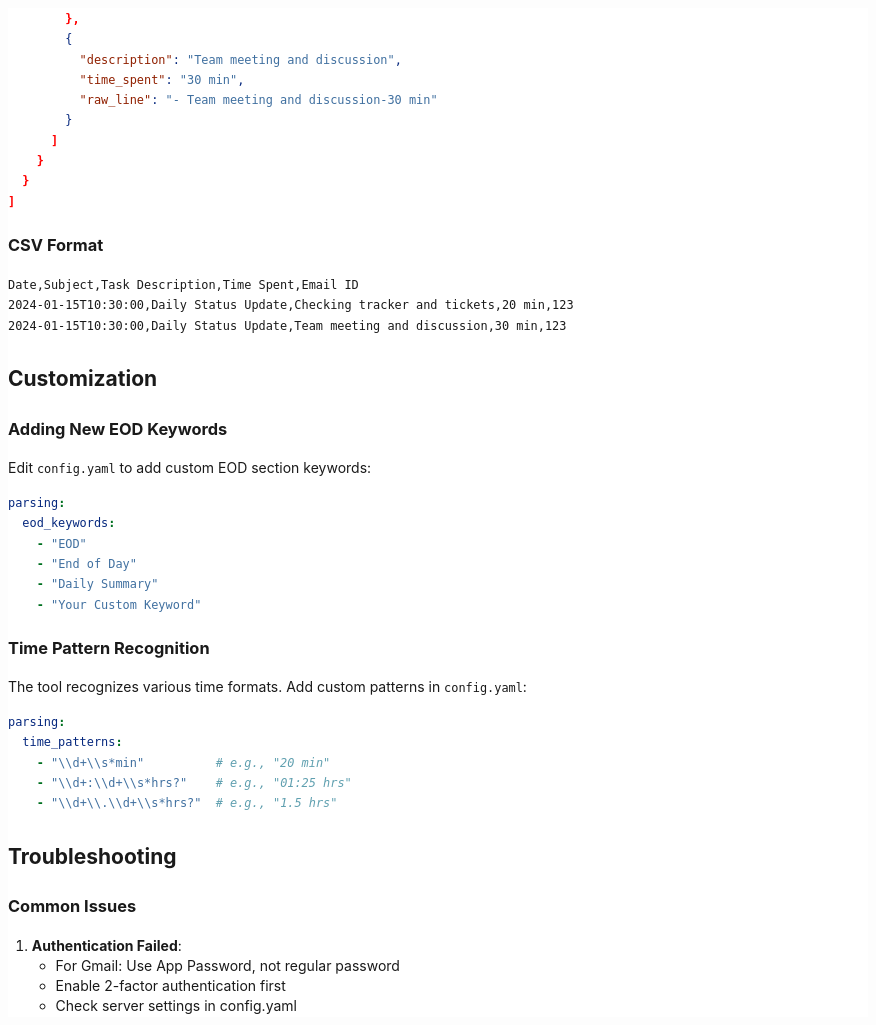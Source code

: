 ```json
        },
        {
          "description": "Team meeting and discussion",
          "time_spent": "30 min",
          "raw_line": "- Team meeting and discussion-30 min"
        }
      ]
    }
  }
]
```

### CSV Format
```csv
Date,Subject,Task Description,Time Spent,Email ID
2024-01-15T10:30:00,Daily Status Update,Checking tracker and tickets,20 min,123
2024-01-15T10:30:00,Daily Status Update,Team meeting and discussion,30 min,123
```

## Customization

### Adding New EOD Keywords

Edit `config.yaml` to add custom EOD section keywords:

```yaml
parsing:
  eod_keywords:
    - "EOD"
    - "End of Day"
    - "Daily Summary"
    - "Your Custom Keyword"
```

### Time Pattern Recognition

The tool recognizes various time formats. Add custom patterns in `config.yaml`:

```yaml
parsing:
  time_patterns:
    - "\\d+\\s*min"          # e.g., "20 min"
    - "\\d+:\\d+\\s*hrs?"    # e.g., "01:25 hrs"
    - "\\d+\\.\\d+\\s*hrs?"  # e.g., "1.5 hrs"
```

## Troubleshooting

### Common Issues

1. **Authentication Failed**: 
   - For Gmail: Use App Password, not regular password
   - Enable 2-factor authentication first
   - Check server settings in config.yaml
